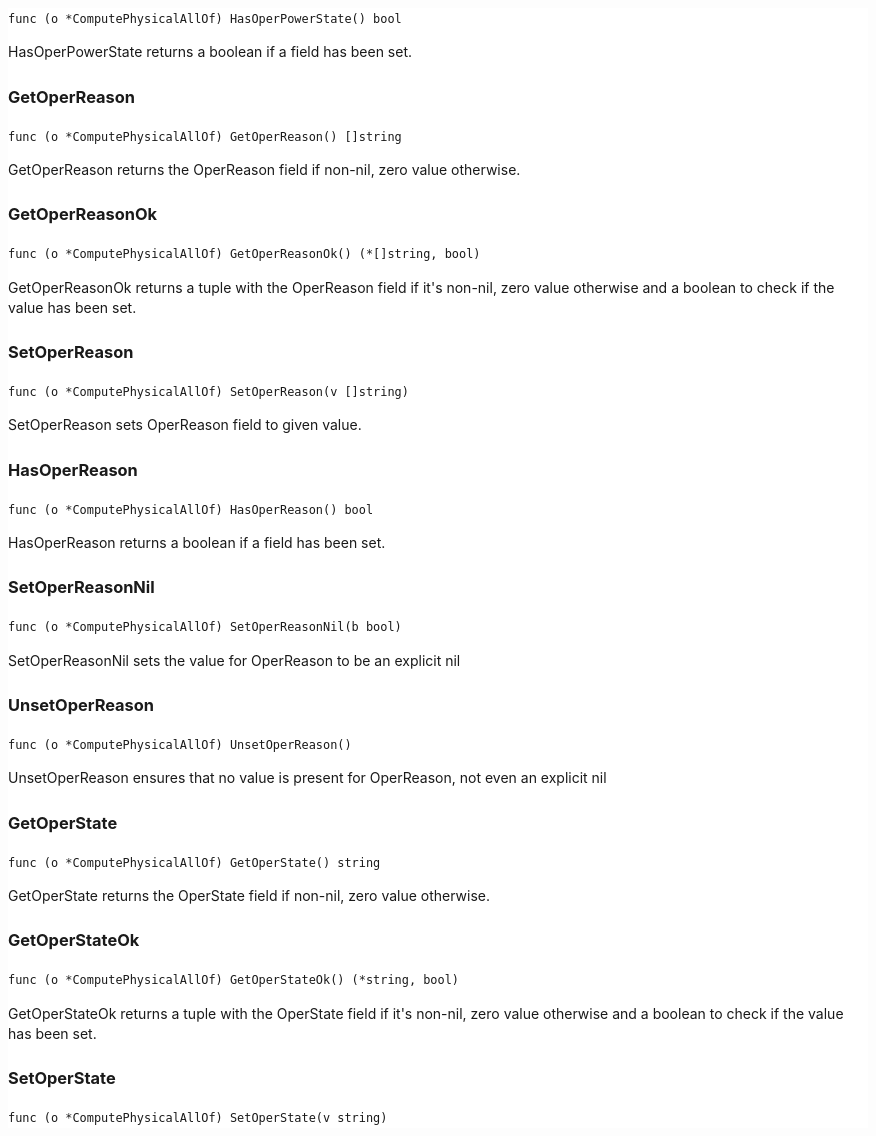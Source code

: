 `func (o *ComputePhysicalAllOf) HasOperPowerState() bool`

HasOperPowerState returns a boolean if a field has been set.

### GetOperReason

`func (o *ComputePhysicalAllOf) GetOperReason() []string`

GetOperReason returns the OperReason field if non-nil, zero value otherwise.

### GetOperReasonOk

`func (o *ComputePhysicalAllOf) GetOperReasonOk() (*[]string, bool)`

GetOperReasonOk returns a tuple with the OperReason field if it's non-nil, zero value otherwise
and a boolean to check if the value has been set.

### SetOperReason

`func (o *ComputePhysicalAllOf) SetOperReason(v []string)`

SetOperReason sets OperReason field to given value.

### HasOperReason

`func (o *ComputePhysicalAllOf) HasOperReason() bool`

HasOperReason returns a boolean if a field has been set.

### SetOperReasonNil

`func (o *ComputePhysicalAllOf) SetOperReasonNil(b bool)`

 SetOperReasonNil sets the value for OperReason to be an explicit nil

### UnsetOperReason
`func (o *ComputePhysicalAllOf) UnsetOperReason()`

UnsetOperReason ensures that no value is present for OperReason, not even an explicit nil
### GetOperState

`func (o *ComputePhysicalAllOf) GetOperState() string`

GetOperState returns the OperState field if non-nil, zero value otherwise.

### GetOperStateOk

`func (o *ComputePhysicalAllOf) GetOperStateOk() (*string, bool)`

GetOperStateOk returns a tuple with the OperState field if it's non-nil, zero value otherwise
and a boolean to check if the value has been set.

### SetOperState

`func (o *ComputePhysicalAllOf) SetOperState(v string)`
